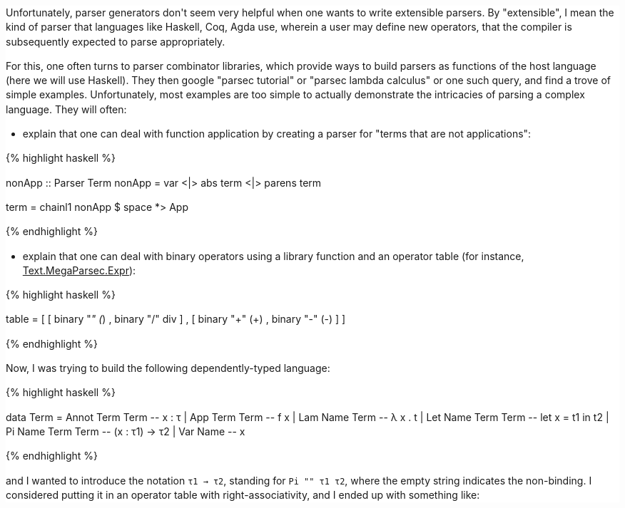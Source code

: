 Unfortunately, parser generators don't seem very helpful when one wants to write extensible parsers.  By "extensible", I mean the kind of parser that languages like Haskell, Coq, Agda use, wherein a user may define new operators, that the compiler is subsequently expected to parse appropriately.

For this, one often turns to parser combinator libraries, which provide ways to build parsers as functions of the host language (here we will use Haskell).  They then google "parsec tutorial" or "parsec lambda calculus" or one such query, and find a trove of simple examples.  Unfortunately, most examples are too simple to actually demonstrate the intricacies of parsing a complex language.  They will often:

- explain that one can deal with function application by creating a parser for "terms that are not applications":

{% highlight haskell %}

nonApp :: Parser Term
nonApp = var <|> abs term <|> parens term

term = chainl1 nonApp $ space *> App

{% endhighlight %}

- explain that one can deal with binary operators using a library function and an operator table (for instance, [Text.MegaParsec.Expr](https://hackage.haskell.org/package/megaparsec-5.2.0/docs/Text-Megaparsec-Expr.html)):

{% highlight haskell %}

table =
  [ [ binary  "*"  (*)
    , binary  "/"  div
    ]
  , [ binary  "+"  (+)
    , binary  "-"  (-)
    ]
  ]

{% endhighlight %}

Now, I was trying to build the following dependently-typed language:

{% highlight haskell %}

data Term
  = Annot Term Term      -- x : τ
  | App   Term Term      -- f x
  | Lam   Name Term      -- λ x . t
  | Let   Name Term Term -- let x = t1 in t2
  | Pi    Name Term Term -- (x : τ1) → τ2
  | Var   Name           -- x

{% endhighlight %}

and I wanted to introduce the notation `τ1 → τ2`, standing for `Pi "" τ1 τ2`, where the empty string indicates the non-binding.  I considered putting it in an operator table with right-associativity, and I ended up with something like:
